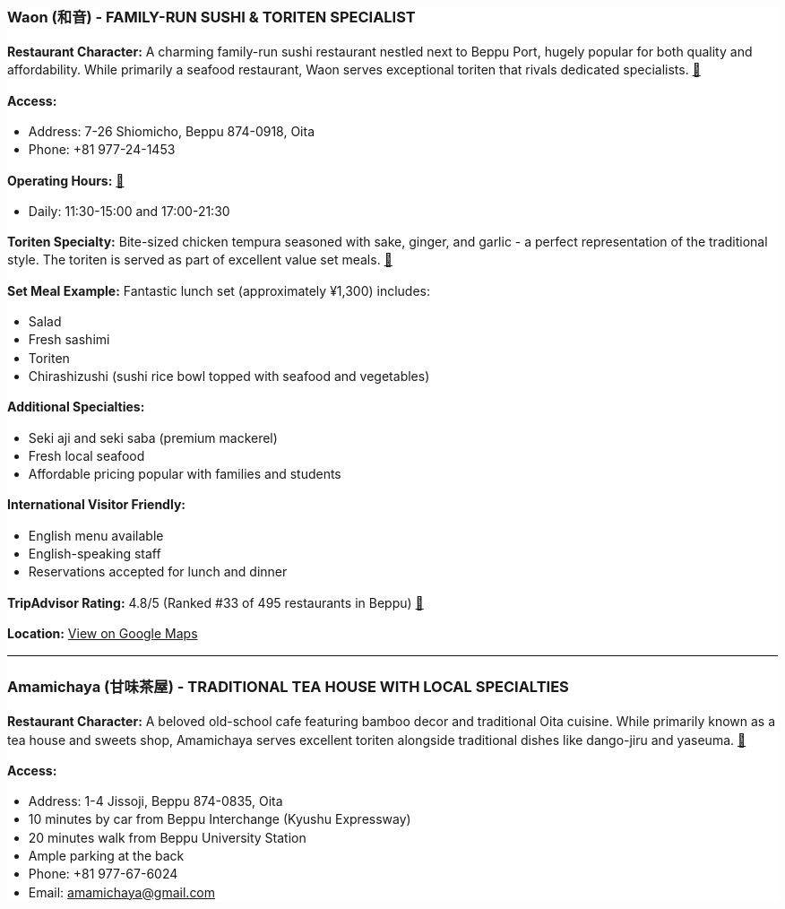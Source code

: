 
### Waon (和音) - FAMILY-RUN SUSHI & TORITEN SPECIALIST

**Restaurant Character:**
A charming family-run sushi restaurant nestled next to Beppu Port, hugely popular for both quality and affordability. While primarily a seafood restaurant, Waon serves exceptional toriten that rivals dedicated specialists. [🔗](https://www.byfood.com/blog/places-to-eat-beppu-p-660)

**Access:**
- Address: 7-26 Shiomicho, Beppu 874-0918, Oita
- Phone: +81 977-24-1453

**Operating Hours:** [🔗](https://www.tripadvisor.com/Restaurant_Review-g298219-d7472653-Reviews-Waon-Beppu_Oita_Prefecture_Kyushu.html)
- Daily: 11:30-15:00 and 17:00-21:30

**Toriten Specialty:**
Bite-sized chicken tempura seasoned with sake, ginger, and garlic - a perfect representation of the traditional style. The toriten is served as part of excellent value set meals. [🔗](https://www.byfood.com/blog/places-to-eat-beppu-p-660)

**Set Meal Example:**
Fantastic lunch set (approximately ¥1,300) includes:
- Salad
- Fresh sashimi
- Toriten
- Chirashizushi (sushi rice bowl topped with seafood and vegetables)

**Additional Specialties:**
- Seki aji and seki saba (premium mackerel)
- Fresh local seafood
- Affordable pricing popular with families and students

**International Visitor Friendly:**
- English menu available
- English-speaking staff
- Reservations accepted for lunch and dinner

**TripAdvisor Rating:** 4.8/5 (Ranked #33 of 495 restaurants in Beppu) [🔗](https://www.tripadvisor.com/Restaurant_Review-g298219-d7472653-Reviews-Waon-Beppu_Oita_Prefecture_Kyushu.html)

**Location:** [View on Google Maps](https://maps.google.com/maps?q=7-26+Shiomicho+Beppu)

---

### Amamichaya (甘味茶屋) - TRADITIONAL TEA HOUSE WITH LOCAL SPECIALTIES

**Restaurant Character:**
A beloved old-school cafe featuring bamboo decor and traditional Oita cuisine. While primarily known as a tea house and sweets shop, Amamichaya serves excellent toriten alongside traditional dishes like dango-jiru and yaseuma. [🔗](https://www.tripadvisor.com/Restaurant_Review-g298219-d1690304-Reviews-Amamichaya-Beppu_Oita_Prefecture_Kyushu.html)

**Access:**
- Address: 1-4 Jissoji, Beppu 874-0835, Oita
- 10 minutes by car from Beppu Interchange (Kyushu Expressway)
- 20 minutes walk from Beppu University Station
- Ample parking at the back
- Phone: +81 977-67-6024
- Email: amamichaya@gmail.com
